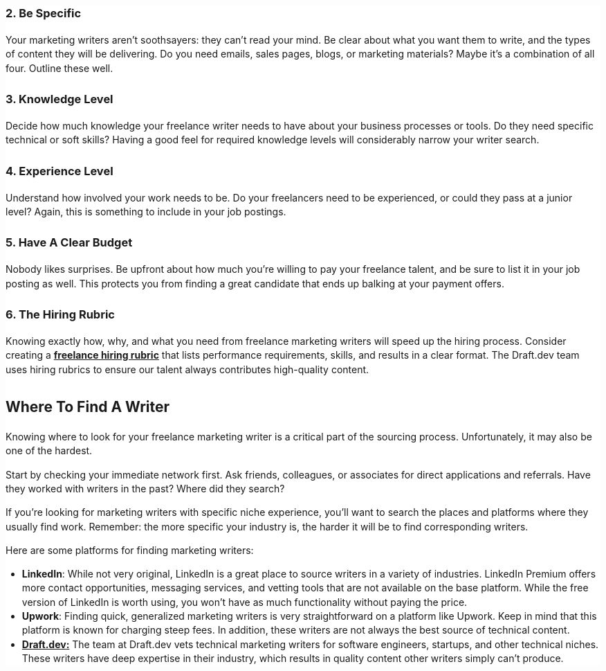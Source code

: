 
### 2. Be Specific

Your marketing writers aren’t soothsayers: they can’t read your mind. Be clear about what you want them to write, and the types of content they will be delivering. Do you need emails, sales pages, blogs, or marketing materials? Maybe it’s a combination of all four. Outline these well.


### 3. Knowledge Level

Decide how much knowledge your freelance writer needs to have about your business processes or tools. Do they need specific technical or soft skills? Having a good feel for required knowledge levels will considerably narrow your writer search.


### 4. Experience Level

Understand how involved your work needs to be. Do your freelancers need to be experienced, or could they pass at a junior level? Again, this is something to include in your job postings.


### 5. Have A Clear Budget

Nobody likes surprises. Be upfront about how much you’re willing to pay your freelance talent, and be sure to list it in your job posting as well. This protects you from finding a great candidate that ends up balking at your payment offers.


### 6. The Hiring Rubric

Knowing exactly how, why, and what you need from freelance marketing writers will speed up the hiring process. Consider creating a **[freelance hiring rubric](https://draft.dev/learn/posts/hiring-rubric)** that lists performance requirements, skills, and results in a clear format. The Draft.dev team uses hiring rubrics to ensure our talent always contributes high-quality content.


## **Where To Find A Writer**

Knowing where to look for your freelance marketing writer is a critical part of the sourcing process. Unfortunately, it may also be one of the hardest.

Start by checking your immediate network first. Ask friends, colleagues, or associates for direct applications and referrals. Have they worked with writers in the past? Where did they search?

If you’re looking for marketing writers with specific niche experience, you’ll want to search the places and platforms where they usually find work. Remember: the more specific your industry is, the harder it will be to find corresponding writers.

Here are some platforms for finding marketing writers:



*   **LinkedIn**: While not very original, LinkedIn is a great place to source writers in a variety of industries. LinkedIn Premium offers more contact opportunities, messaging services, and vetting tools that are not available on the base platform. While the free version of LinkedIn is worth using, you won’t have as much functionality without paying the price.
*   **Upwork**: Finding quick, generalized marketing writers is very straightforward on a platform like Upwork. Keep in mind that this platform is known for charging steep fees. In addition, these writers are not always the best source of technical content.
*   **[Draft.dev](https://draft.dev/learn/posts/how-draft-dev-works-with-clients)<span style="text-decoration:underline;">:</span>** The team at Draft.dev vets technical marketing writers for software engineers, startups, and other technical niches. These writers have deep expertise in their industry, which results in quality content other writers simply can’t produce. 
